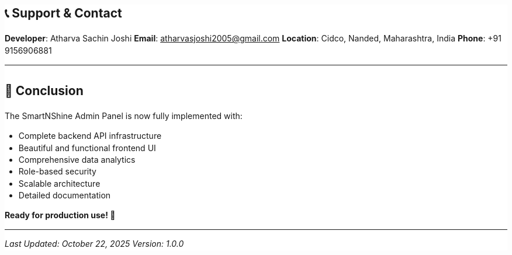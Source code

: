 
## 📞 Support & Contact

**Developer**: Atharva Sachin Joshi
**Email**: atharvasjoshi2005@gmail.com
**Location**: Cidco, Nanded, Maharashtra, India
**Phone**: +91 9156906881

---

## 🎉 Conclusion

The SmartNShine Admin Panel is now fully implemented with:
- Complete backend API infrastructure
- Beautiful and functional frontend UI
- Comprehensive data analytics
- Role-based security
- Scalable architecture
- Detailed documentation

**Ready for production use! 🚀**

---

*Last Updated: October 22, 2025*
*Version: 1.0.0*
